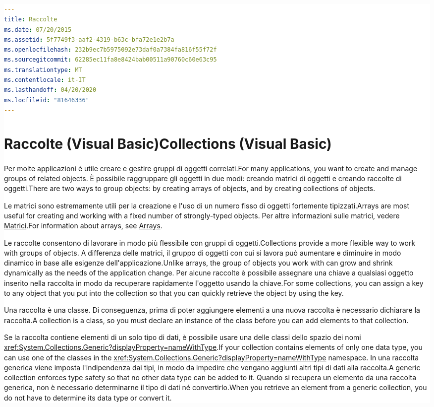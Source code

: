 ```yaml
---
title: Raccolte
ms.date: 07/20/2015
ms.assetid: 5f7749f3-aaf2-4319-b63c-bfa72e1e2b7a
ms.openlocfilehash: 232b9ec7b5975092e73daf0a7384fa816f55f72f
ms.sourcegitcommit: 62285ec11fa8e8424bab00511a90760c60e63c95
ms.translationtype: MT
ms.contentlocale: it-IT
ms.lasthandoff: 04/20/2020
ms.locfileid: "81646336"
---
```

# <a name="collections-visual-basic"></a><span data-ttu-id="819a5-102">Raccolte (Visual Basic)</span><span class="sxs-lookup"><span data-stu-id="819a5-102">Collections (Visual Basic)</span></span>

<span data-ttu-id="819a5-103">Per molte applicazioni è utile creare e gestire gruppi di oggetti correlati.</span><span class="sxs-lookup"><span data-stu-id="819a5-103">For many applications, you want to create and manage groups of related objects.</span></span> <span data-ttu-id="819a5-104">È possibile raggruppare gli oggetti in due modi: creando matrici di oggetti e creando raccolte di oggetti.</span><span class="sxs-lookup"><span data-stu-id="819a5-104">There are two ways to group objects: by creating arrays of objects, and by creating collections of objects.</span></span>

<span data-ttu-id="819a5-105">Le matrici sono estremamente utili per la creazione e l'uso di un numero fisso di oggetti fortemente tipizzati.</span><span class="sxs-lookup"><span data-stu-id="819a5-105">Arrays are most useful for creating and working with a fixed number of strongly-typed objects.</span></span> <span data-ttu-id="819a5-106">Per altre informazioni sulle matrici, vedere [Matrici](../../../visual-basic/programming-guide/language-features/arrays/index.md).</span><span class="sxs-lookup"><span data-stu-id="819a5-106">For information about arrays, see [Arrays](../../../visual-basic/programming-guide/language-features/arrays/index.md).</span></span>

<span data-ttu-id="819a5-107">Le raccolte consentono di lavorare in modo più flessibile con gruppi di oggetti.</span><span class="sxs-lookup"><span data-stu-id="819a5-107">Collections provide a more flexible way to work with groups of objects.</span></span> <span data-ttu-id="819a5-108">A differenza delle matrici, il gruppo di oggetti con cui si lavora può aumentare e diminuire in modo dinamico in base alle esigenze dell'applicazione.</span><span class="sxs-lookup"><span data-stu-id="819a5-108">Unlike arrays, the group of objects you work with can grow and shrink dynamically as the needs of the application change.</span></span> <span data-ttu-id="819a5-109">Per alcune raccolte è possibile assegnare una chiave a qualsiasi oggetto inserito nella raccolta in modo da recuperare rapidamente l'oggetto usando la chiave.</span><span class="sxs-lookup"><span data-stu-id="819a5-109">For some collections, you can assign a key to any object that you put into the collection so that you can quickly retrieve the object by using the key.</span></span>

<span data-ttu-id="819a5-110">Una raccolta è una classe. Di conseguenza, prima di poter aggiungere elementi a una nuova raccolta è necessario dichiarare la raccolta.</span><span class="sxs-lookup"><span data-stu-id="819a5-110">A collection is a class, so you must declare an instance of the class before you can add elements to that collection.</span></span>

<span data-ttu-id="819a5-111">Se la raccolta contiene elementi di un solo tipo di dati, è possibile usare una delle classi dello spazio dei nomi <xref:System.Collections.Generic?displayProperty=nameWithType>.</span><span class="sxs-lookup"><span data-stu-id="819a5-111">If your collection contains elements of only one data type, you can use one of the classes in the <xref:System.Collections.Generic?displayProperty=nameWithType> namespace.</span></span> <span data-ttu-id="819a5-112">In una raccolta generica viene imposta l'indipendenza dai tipi, in modo da impedire che vengano aggiunti altri tipi di dati alla raccolta.</span><span class="sxs-lookup"><span data-stu-id="819a5-112">A generic collection enforces type safety so that no other data type can be added to it.</span></span> <span data-ttu-id="819a5-113">Quando si recupera un elemento da una raccolta generica, non è necessario determinarne il tipo di dati né convertirlo.</span><span class="sxs-lookup"><span data-stu-id="819a5-113">When you retrieve an element from a generic collection, you do not have to determine its data type or convert it.</span></span>
